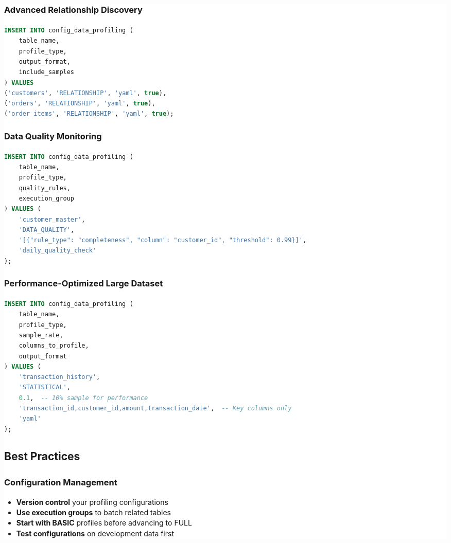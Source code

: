 ### Advanced Relationship Discovery
```sql
INSERT INTO config_data_profiling (
    table_name, 
    profile_type, 
    output_format, 
    include_samples
) VALUES 
('customers', 'RELATIONSHIP', 'yaml', true),
('orders', 'RELATIONSHIP', 'yaml', true),
('order_items', 'RELATIONSHIP', 'yaml', true);
```

### Data Quality Monitoring
```sql
INSERT INTO config_data_profiling (
    table_name, 
    profile_type, 
    quality_rules,
    execution_group
) VALUES (
    'customer_master', 
    'DATA_QUALITY',
    '[{"rule_type": "completeness", "column": "customer_id", "threshold": 0.99}]',
    'daily_quality_check'
);
```

### Performance-Optimized Large Dataset
```sql
INSERT INTO config_data_profiling (
    table_name, 
    profile_type, 
    sample_rate,
    columns_to_profile,
    output_format
) VALUES (
    'transaction_history', 
    'STATISTICAL',
    0.1,  -- 10% sample for performance
    'transaction_id,customer_id,amount,transaction_date',  -- Key columns only
    'yaml'
);
```

## Best Practices

### Configuration Management
- **Version control** your profiling configurations
- **Use execution groups** to batch related tables
- **Start with BASIC** profiles before advancing to FULL
- **Test configurations** on development data first

